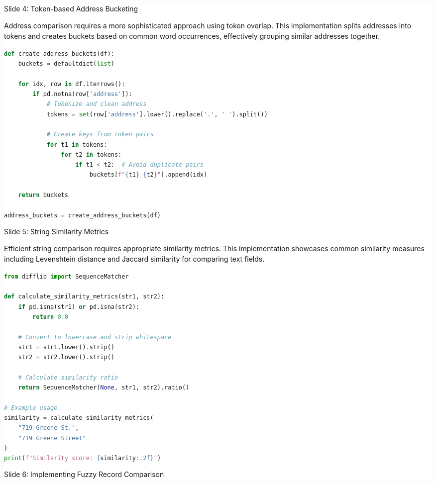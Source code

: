 Slide 4: Token-based Address Bucketing

Address comparison requires a more sophisticated approach using token overlap. This implementation splits addresses into tokens and creates buckets based on common word occurrences, effectively grouping similar addresses together.

```python
def create_address_buckets(df):
    buckets = defaultdict(list)
    
    for idx, row in df.iterrows():
        if pd.notna(row['address']):
            # Tokenize and clean address
            tokens = set(row['address'].lower().replace('.', ' ').split())
            
            # Create keys from token pairs
            for t1 in tokens:
                for t2 in tokens:
                    if t1 < t2:  # Avoid duplicate pairs
                        buckets[f"{t1}_{t2}"].append(idx)
                        
    return buckets

address_buckets = create_address_buckets(df)
```

Slide 5: String Similarity Metrics

Efficient string comparison requires appropriate similarity metrics. This implementation showcases common similarity measures including Levenshtein distance and Jaccard similarity for comparing text fields.

```python
from difflib import SequenceMatcher

def calculate_similarity_metrics(str1, str2):
    if pd.isna(str1) or pd.isna(str2):
        return 0.0
        
    # Convert to lowercase and strip whitespace
    str1 = str1.lower().strip()
    str2 = str2.lower().strip()
    
    # Calculate similarity ratio
    return SequenceMatcher(None, str1, str2).ratio()

# Example usage
similarity = calculate_similarity_metrics(
    "719 Greene St.", 
    "719 Greene Street"
)
print(f"Similarity score: {similarity:.2f}")
```

Slide 6: Implementing Fuzzy Record Comparison
